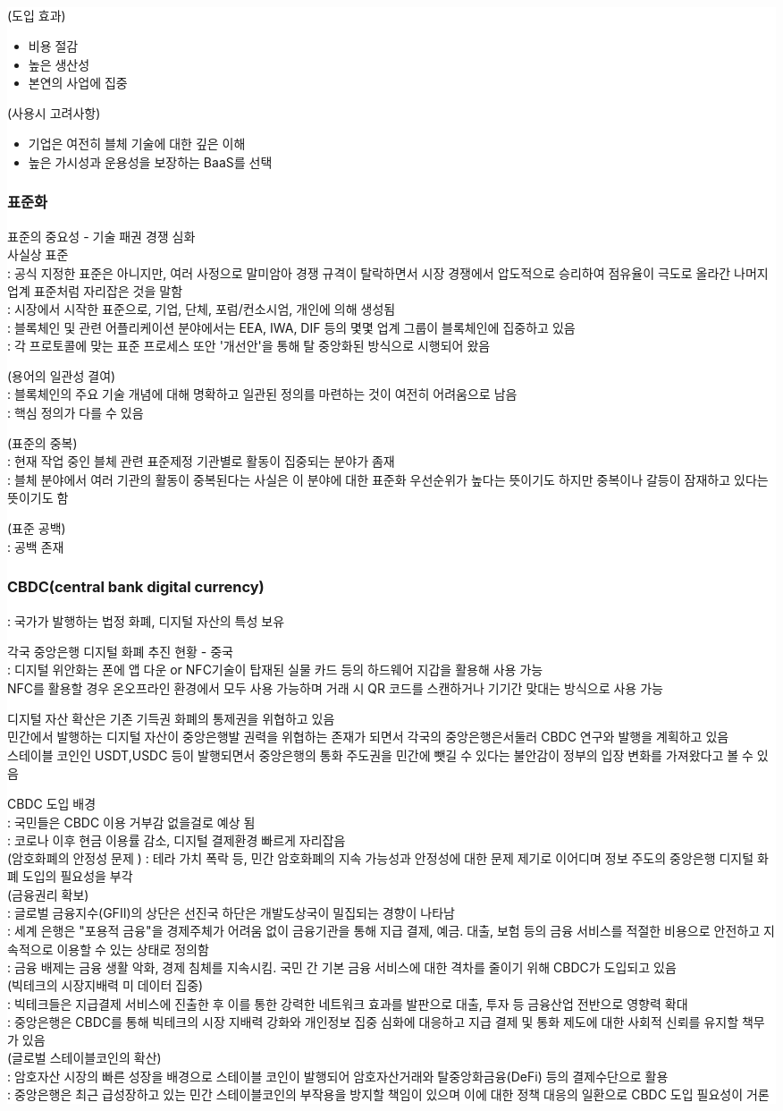 (도입 효과)
- 비용 절감
- 높은 생산성
- 본연의 사업에 집중  

(사용시 고려사항)  
- 기업은 여전히 블체 기술에 대한 깊은 이해  
- 높은 가시성과 운용성을 보장하는 BaaS를 선택  


### 표준화  
표준의 중요성 - 기술 패권 경쟁 심화  
사실상 표준  
: 공식 지정한 표준은 아니지만, 여러 사정으로 말미암아 경쟁 규격이 탈락하면서 시장 경쟁에서 압도적으로 승리하여 점유율이 극도로 올라간 나머지 업계 표준처럼 자리잡은 것을 말함  
: 시장에서 시작한 표준으로, 기업, 단체, 포럼/컨소시엄, 개인에 의해 생성됨  
: 블록체인 및 관련 어플리케이션 분야에서는 EEA, IWA, DIF 등의 몇몇 업계 그룹이 블록체인에 집중하고 있음  
: 각 프로토콜에 맞는 표준 프로세스 또안 '개선안'을 통해 탈 중앙화된 방식으로 시행되어 왔음  

(용어의 일관성 결여)  
: 블록체인의 주요 기술 개념에 대해 명확하고 일관된 정의를 마련하는 것이 여전히 어려움으로 남음  
: 핵심 정의가 다를 수 있음    

(표준의 중복)  
: 현재 작업 중인 블체 관련 표준제정 기관별로 활동이 집중되는 분야가 좀재  
: 블체 분야에서 여러 기관의 활동이 중복된다는 사실은 이 분야에 대한 표준화 우선순위가 높다는 뜻이기도 하지만 중복이나 갈등이 잠재하고 있다는 뜻이기도 함  

(표준 공백)  
: 공백 존재  

### CBDC(central bank digital currency)  
: 국가가 발행하는 법정 화폐, 디지털 자산의 특성 보유  

각국 중앙은행 디지털 화폐 추진 현황 - 중국  
: 디지털 위안화는 폰에 앱 다운 or NFC기술이 탑재된 실물 카드 등의 하드웨어 지갑을 활용해 사용 가능  
NFC를 활용할 경우 온오프라인 환경에서 모두 사용 가능하며 거래 시 QR 코드를 스캔하거나 기기간 맞대는 방식으로 사용 가능  


디지털 자산 확산은 기존 기득권 화폐의 통제권을 위협하고 있음   
민간에서 발행하는 디지털 자산이 중앙은행발 권력을 위협하는 존재가 되면서 각국의 중앙은행은서둘러 CBDC 연구와 발행을 계획하고 있음  
스테이블 코인인 USDT,USDC 등이 발행되면서 중앙은행의 통화 주도권을 민간에 뺏길 수 있다는 불안감이 정부의 입장 변화를 가져왔다고 볼 수 있음  

CBDC 도입 배경  
: 국민들은 CBDC 이용 거부감 없을걸로 예상 됨  
: 코로나 이후 현금 이용률 감소, 디지털 결제환경 빠르게 자리잡음  
(암호화폐의 안정성 문제 )
: 테라 가치 폭락 등, 민간 암호화폐의 지속 가능성과 안정성에 대한 문제 제기로 이어디며 정보 주도의 중앙은행 디지털 화폐 도입의 필요성을 부각  
(금융권리 확보)  
: 글로벌 금융지수(GFII)의 상단은 선진국 하단은 개발도상국이 밀집되는 경향이 나타남  
: 세계 은행은 "포용적 금융"을 경제주체가 어려움 없이 금융기관을 통해 지급 결제, 예금. 대출, 보험 등의 금융 서비스를 적절한 비용으로 안전하고 지속적으로 이용할 수 있는 상태로 정의함   
: 금융 배제는 금융 생활 악화, 경제 침체를 지속시킴. 국민 간 기본 금융 서비스에 대한 격차를 줄이기 위해 CBDC가 도입되고 있음  
(빅테크의 시장지배력 미 데이터 집중)  
: 빅테크들은 지급결제 서비스에 진출한 후 이를 통한 강력한 네트워크 효과를 발판으로 대출, 투자 등 금융산업 전반으로 영향력 확대  
: 중앙은행은 CBDC를 통해 빅테크의 시장 지배력 강화와 개인정보 집중 심화에 대응하고 지급 결제 및 통화 제도에 대한 사회적 신뢰를 유지할 책무가 있음  
(글로벌 스테이블코인의 확산)  
: 암호자산 시장의 빠른 성장을 배경으로 스테이블 코인이 발행되어 암호자산거래와 탈중앙화금융(DeFi) 등의 결제수단으로 활용  
: 중앙은행은 최근 급성장하고 있는 민간 스테이블코인의 부작용을 방지할 책임이 있으며 이에 대한 정책 대응의 일환으로 CBDC 도입 필요성이 거론  
